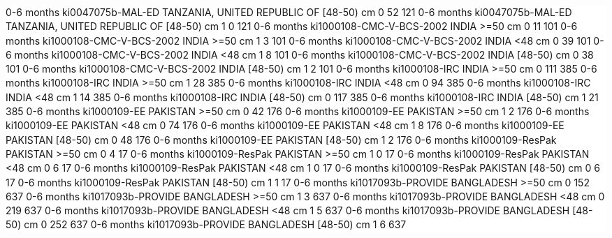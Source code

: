0-6 months    ki0047075b-MAL-ED          TANZANIA, UNITED REPUBLIC OF   [48-50) cm            0       52     121
0-6 months    ki0047075b-MAL-ED          TANZANIA, UNITED REPUBLIC OF   [48-50) cm            1        0     121
0-6 months    ki1000108-CMC-V-BCS-2002   INDIA                          >=50 cm               0       11     101
0-6 months    ki1000108-CMC-V-BCS-2002   INDIA                          >=50 cm               1        3     101
0-6 months    ki1000108-CMC-V-BCS-2002   INDIA                          <48 cm                0       39     101
0-6 months    ki1000108-CMC-V-BCS-2002   INDIA                          <48 cm                1        8     101
0-6 months    ki1000108-CMC-V-BCS-2002   INDIA                          [48-50) cm            0       38     101
0-6 months    ki1000108-CMC-V-BCS-2002   INDIA                          [48-50) cm            1        2     101
0-6 months    ki1000108-IRC              INDIA                          >=50 cm               0      111     385
0-6 months    ki1000108-IRC              INDIA                          >=50 cm               1       28     385
0-6 months    ki1000108-IRC              INDIA                          <48 cm                0       94     385
0-6 months    ki1000108-IRC              INDIA                          <48 cm                1       14     385
0-6 months    ki1000108-IRC              INDIA                          [48-50) cm            0      117     385
0-6 months    ki1000108-IRC              INDIA                          [48-50) cm            1       21     385
0-6 months    ki1000109-EE               PAKISTAN                       >=50 cm               0       42     176
0-6 months    ki1000109-EE               PAKISTAN                       >=50 cm               1        2     176
0-6 months    ki1000109-EE               PAKISTAN                       <48 cm                0       74     176
0-6 months    ki1000109-EE               PAKISTAN                       <48 cm                1        8     176
0-6 months    ki1000109-EE               PAKISTAN                       [48-50) cm            0       48     176
0-6 months    ki1000109-EE               PAKISTAN                       [48-50) cm            1        2     176
0-6 months    ki1000109-ResPak           PAKISTAN                       >=50 cm               0        4      17
0-6 months    ki1000109-ResPak           PAKISTAN                       >=50 cm               1        0      17
0-6 months    ki1000109-ResPak           PAKISTAN                       <48 cm                0        6      17
0-6 months    ki1000109-ResPak           PAKISTAN                       <48 cm                1        0      17
0-6 months    ki1000109-ResPak           PAKISTAN                       [48-50) cm            0        6      17
0-6 months    ki1000109-ResPak           PAKISTAN                       [48-50) cm            1        1      17
0-6 months    ki1017093b-PROVIDE         BANGLADESH                     >=50 cm               0      152     637
0-6 months    ki1017093b-PROVIDE         BANGLADESH                     >=50 cm               1        3     637
0-6 months    ki1017093b-PROVIDE         BANGLADESH                     <48 cm                0      219     637
0-6 months    ki1017093b-PROVIDE         BANGLADESH                     <48 cm                1        5     637
0-6 months    ki1017093b-PROVIDE         BANGLADESH                     [48-50) cm            0      252     637
0-6 months    ki1017093b-PROVIDE         BANGLADESH                     [48-50) cm            1        6     637
